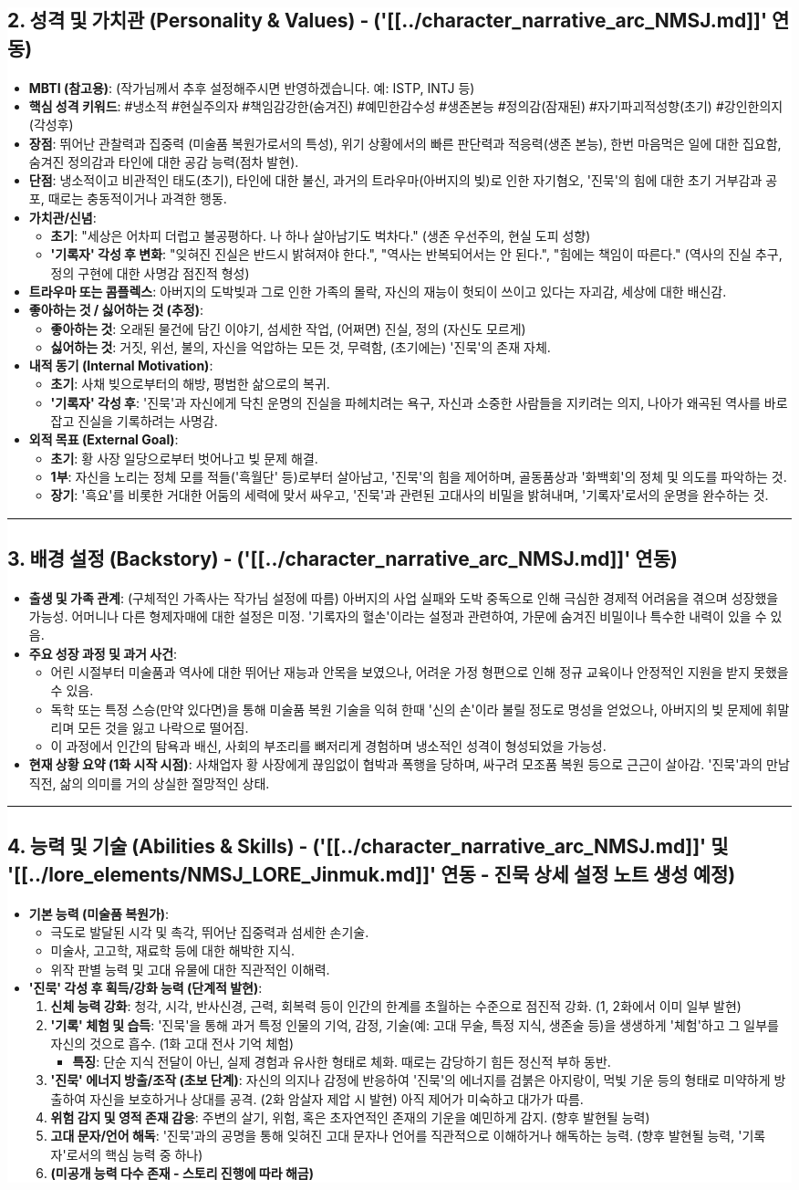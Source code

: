 
## 2. 성격 및 가치관 (Personality & Values) - ('[[../character_narrative_arc_NMSJ.md]]' 연동)

- **MBTI (참고용)**: (작가님께서 추후 설정해주시면 반영하겠습니다. 예: ISTP, INTJ 등)
- **핵심 성격 키워드**: #냉소적 #현실주의자 #책임감강한(숨겨진) #예민한감수성 #생존본능 #정의감(잠재된) #자기파괴적성향(초기) #강인한의지(각성후)
- **장점**: 뛰어난 관찰력과 집중력 (미술품 복원가로서의 특성), 위기 상황에서의 빠른 판단력과 적응력(생존 본능), 한번 마음먹은 일에 대한 집요함, 숨겨진 정의감과 타인에 대한 공감 능력(점차 발현).
- **단점**: 냉소적이고 비관적인 태도(초기), 타인에 대한 불신, 과거의 트라우마(아버지의 빚)로 인한 자기혐오, '진묵'의 힘에 대한 초기 거부감과 공포, 때로는 충동적이거나 과격한 행동.
- **가치관/신념**:
    - **초기**: "세상은 어차피 더럽고 불공평하다. 나 하나 살아남기도 벅차다." (생존 우선주의, 현실 도피 성향)
    - **'기록자' 각성 후 변화**: "잊혀진 진실은 반드시 밝혀져야 한다.", "역사는 반복되어서는 안 된다.", "힘에는 책임이 따른다." (역사의 진실 추구, 정의 구현에 대한 사명감 점진적 형성)
- **트라우마 또는 콤플렉스**: 아버지의 도박빚과 그로 인한 가족의 몰락, 자신의 재능이 헛되이 쓰이고 있다는 자괴감, 세상에 대한 배신감.
- **좋아하는 것 / 싫어하는 것 (추정)**:
    - **좋아하는 것**: 오래된 물건에 담긴 이야기, 섬세한 작업, (어쩌면) 진실, 정의 (자신도 모르게)
    - **싫어하는 것**: 거짓, 위선, 불의, 자신을 억압하는 모든 것, 무력함, (초기에는) '진묵'의 존재 자체.
- **내적 동기 (Internal Motivation)**:
    - **초기**: 사채 빚으로부터의 해방, 평범한 삶으로의 복귀.
    - **'기록자' 각성 후**: '진묵'과 자신에게 닥친 운명의 진실을 파헤치려는 욕구, 자신과 소중한 사람들을 지키려는 의지, 나아가 왜곡된 역사를 바로잡고 진실을 기록하려는 사명감.
- **외적 목표 (External Goal)**:
    - **초기**: 황 사장 일당으로부터 벗어나고 빚 문제 해결.
    - **1부**: 자신을 노리는 정체 모를 적들('흑월단' 등)로부터 살아남고, '진묵'의 힘을 제어하며, 골동품상과 '화백회'의 정체 및 의도를 파악하는 것.
    - **장기**: '흑요'를 비롯한 거대한 어둠의 세력에 맞서 싸우고, '진묵'과 관련된 고대사의 비밀을 밝혀내며, '기록자'로서의 운명을 완수하는 것.

---

## 3. 배경 설정 (Backstory) - ('[[../character_narrative_arc_NMSJ.md]]' 연동)

- **출생 및 가족 관계**: (구체적인 가족사는 작가님 설정에 따름) 아버지의 사업 실패와 도박 중독으로 인해 극심한 경제적 어려움을 겪으며 성장했을 가능성. 어머니나 다른 형제자매에 대한 설정은 미정. '기록자의 혈손'이라는 설정과 관련하여, 가문에 숨겨진 비밀이나 특수한 내력이 있을 수 있음.
- **주요 성장 과정 및 과거 사건**:
    * 어린 시절부터 미술품과 역사에 대한 뛰어난 재능과 안목을 보였으나, 어려운 가정 형편으로 인해 정규 교육이나 안정적인 지원을 받지 못했을 수 있음.
    * 독학 또는 특정 스승(만약 있다면)을 통해 미술품 복원 기술을 익혀 한때 '신의 손'이라 불릴 정도로 명성을 얻었으나, 아버지의 빚 문제에 휘말리며 모든 것을 잃고 나락으로 떨어짐.
    * 이 과정에서 인간의 탐욕과 배신, 사회의 부조리를 뼈저리게 경험하며 냉소적인 성격이 형성되었을 가능성.
- **현재 상황 요약 (1화 시작 시점)**: 사채업자 황 사장에게 끊임없이 협박과 폭행을 당하며, 싸구려 모조품 복원 등으로 근근이 살아감. '진묵'과의 만남 직전, 삶의 의미를 거의 상실한 절망적인 상태.

---

## 4. 능력 및 기술 (Abilities & Skills) - ('[[../character_narrative_arc_NMSJ.md]]' 및 '[[../lore_elements/NMSJ_LORE_Jinmuk.md]]' 연동 - 진묵 상세 설정 노트 생성 예정)

- **기본 능력 (미술품 복원가)**:
    - 극도로 발달된 시각 및 촉각, 뛰어난 집중력과 섬세한 손기술.
    - 미술사, 고고학, 재료학 등에 대한 해박한 지식.
    - 위작 판별 능력 및 고대 유물에 대한 직관적인 이해력.
- **'진묵' 각성 후 획득/강화 능력 (단계적 발현)**:
    1.  **신체 능력 강화**: 청각, 시각, 반사신경, 근력, 회복력 등이 인간의 한계를 초월하는 수준으로 점진적 강화. (1, 2화에서 이미 일부 발현)
    2.  **'기록' 체험 및 습득**: '진묵'을 통해 과거 특정 인물의 기억, 감정, 기술(예: 고대 무술, 특정 지식, 생존술 등)을 생생하게 '체험'하고 그 일부를 자신의 것으로 흡수. (1화 고대 전사 기억 체험)
        * **특징**: 단순 지식 전달이 아닌, 실제 경험과 유사한 형태로 체화. 때로는 감당하기 힘든 정신적 부하 동반.
    3.  **'진묵' 에너지 방출/조작 (초보 단계)**: 자신의 의지나 감정에 반응하여 '진묵'의 에너지를 검붉은 아지랑이, 먹빛 기운 등의 형태로 미약하게 방출하여 자신을 보호하거나 상대를 공격. (2화 암살자 제압 시 발현) 아직 제어가 미숙하고 대가가 따름.
    4.  **위험 감지 및 영적 존재 감응**: 주변의 살기, 위험, 혹은 초자연적인 존재의 기운을 예민하게 감지. (향후 발현될 능력)
    5.  **고대 문자/언어 해독**: '진묵'과의 공명을 통해 잊혀진 고대 문자나 언어를 직관적으로 이해하거나 해독하는 능력. (향후 발현될 능력, '기록자'로서의 핵심 능력 중 하나)
    6.  **(미공개 능력 다수 존재 - 스토리 진행에 따라 해금)**
